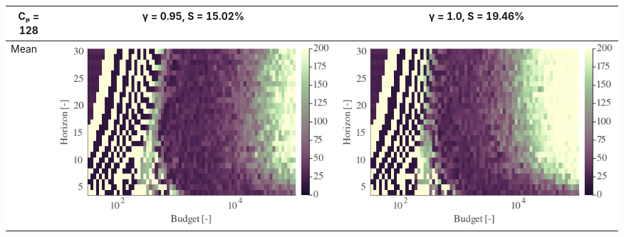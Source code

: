 | Cₚ = 128 | γ = 0.95, S = 15.02% | γ = 1.0, S = 19.46% | 
| --- | --- | --- | 
| Mean | ![](fig/sp_AM/mean_g_0.95_cp_128.png) | ![](fig/sp_AM/mean_g_1.0_cp_128.png) | 